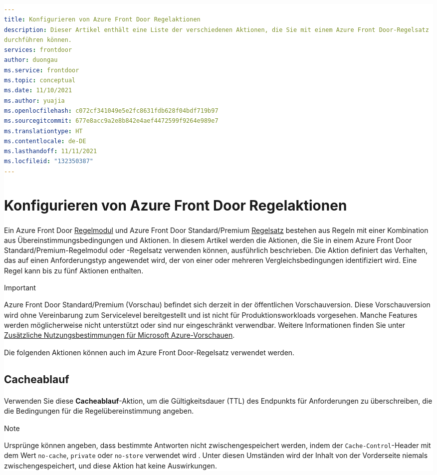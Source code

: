 ```yaml
---
title: Konfigurieren von Azure Front Door Regelaktionen
description: Dieser Artikel enthält eine Liste der verschiedenen Aktionen, die Sie mit einem Azure Front Door-Regelsatz durchführen können.
services: frontdoor
author: duongau
ms.service: frontdoor
ms.topic: conceptual
ms.date: 11/10/2021
ms.author: yuajia
ms.openlocfilehash: c072cf341049e5e2fc8631fdb628f04bdf719b97
ms.sourcegitcommit: 677e8acc9a2e8b842e4aef4472599f9264e989e7
ms.translationtype: HT
ms.contentlocale: de-DE
ms.lasthandoff: 11/11/2021
ms.locfileid: "132350387"
---
```

# <a name="azure-front-door-rules-actions"></a>Konfigurieren von Azure Front Door Regelaktionen

Ein Azure Front Door [Regelmodul](front-door-rules-engine.md) und Azure Front Door Standard/Premium [Regelsatz](standard-premium/concept-rule-set.md) bestehen aus Regeln mit einer Kombination aus Übereinstimmungsbedingungen und Aktionen. In diesem Artikel werden die Aktionen, die Sie in einem Azure Front Door Standard/Premium-Regelmodul oder -Regelsatz verwenden können, ausführlich beschrieben. Die Aktion definiert das Verhalten, das auf einen Anforderungstyp angewendet wird, der von einer oder mehreren Vergleichsbedingungen identifiziert wird. Eine Regel kann bis zu fünf Aktionen enthalten.

> [!IMPORTANT]
> Azure Front Door Standard/Premium (Vorschau) befindet sich derzeit in der öffentlichen Vorschauversion.
> Diese Vorschauversion wird ohne Vereinbarung zum Servicelevel bereitgestellt und ist nicht für Produktionsworkloads vorgesehen. Manche Features werden möglicherweise nicht unterstützt oder sind nur eingeschränkt verwendbar.
> Weitere Informationen finden Sie unter [Zusätzliche Nutzungsbestimmungen für Microsoft Azure-Vorschauen](https://azure.microsoft.com/support/legal/preview-supplemental-terms/).

Die folgenden Aktionen können auch im Azure Front Door-Regelsatz verwendet werden.  

## <a name="cache-expiration"></a>Cacheablauf

Verwenden Sie diese **Cacheablauf**-Aktion, um die Gültigkeitsdauer (TTL) des Endpunkts für Anforderungen zu überschreiben, die die Bedingungen für die Regelübereinstimmung angeben.

> [!NOTE]
> Ursprünge können angeben, dass bestimmte Antworten nicht zwischengespeichert werden, indem der `Cache-Control`-Header mit dem Wert `no-cache`, `private` oder `no-store` verwendet wird . Unter diesen Umständen wird der Inhalt von der Vorderseite niemals zwischengespeichert, und diese Aktion hat keine Auswirkungen.
